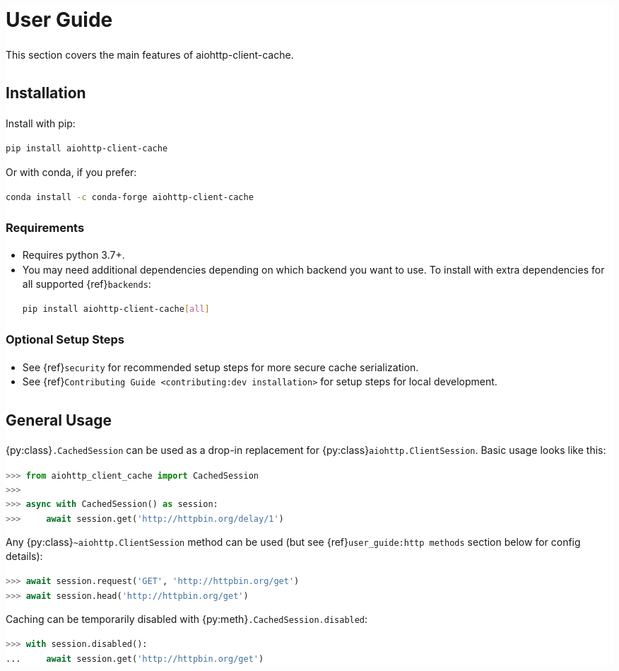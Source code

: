 # User Guide
This section covers the main features of aiohttp-client-cache.

## Installation
Install with pip:
```bash
pip install aiohttp-client-cache
```

Or with conda, if you prefer:
```bash
conda install -c conda-forge aiohttp-client-cache
```

### Requirements
- Requires python 3.7+.
- You may need additional dependencies depending on which backend you want to use. To install with
  extra dependencies for all supported {ref}`backends`:
  ```bash
  pip install aiohttp-client-cache[all]
  ```

### Optional Setup Steps
- See {ref}`security` for recommended setup steps for more secure cache serialization.
- See {ref}`Contributing Guide <contributing:dev installation>` for setup steps for local development.

## General Usage
{py:class}`.CachedSession` can be used as a drop-in replacement for {py:class}`aiohttp.ClientSession`.
Basic usage looks like this:
```python
>>> from aiohttp_client_cache import CachedSession
>>>
>>> async with CachedSession() as session:
>>>     await session.get('http://httpbin.org/delay/1')
```

Any {py:class}`~aiohttp.ClientSession` method can be used (but see {ref}`user_guide:http methods` section
below for config details):
```python
>>> await session.request('GET', 'http://httpbin.org/get')
>>> await session.head('http://httpbin.org/get')
```

Caching can be temporarily disabled with {py:meth}`.CachedSession.disabled`:
```python
>>> with session.disabled():
...     await session.get('http://httpbin.org/get')
```
